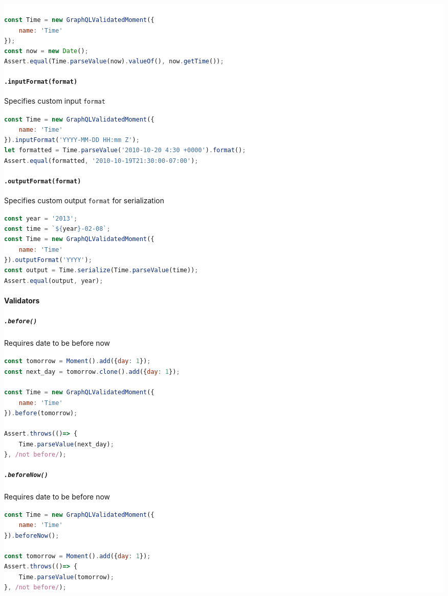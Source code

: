 ```js

const Time = new GraphQLValidatedMoment({
	name: 'Time'
});
const now = new Date();
Assert.equal(Time.parseValue(now).valueOf(), now.getTime());
```

#### `.inputFormat(format)`
Specifies custom input `format`
```js
const Time = new GraphQLValidatedMoment({
	name: 'Time'
}).inputFormat('YYYY-MM-DD HH:mm Z');
let formatted = Time.parseValue('2010-10-20 4:30 +0000').format();
Assert.equal(formatted, '2010-10-19T21:30:00-07:00');
```

#### `.outputFormat(format)`
Specifies custom output `format` for serialization
```js
const year = '2013';
const time = `${year}-02-08`;
const Time = new GraphQLValidatedMoment({
	name: 'Time'
}).outputFormat('YYYY');
const output = Time.serialize(Time.parseValue(time));
Assert.equal(output, year);
```

#### Validators

##### `.before()`
Requires date to be before now
```js
const tomorrow = Moment().add({day: 1});
const next_day = tomorrow.clone().add({day: 1});

const Time = new GraphQLValidatedMoment({
	name: 'Time'
}).before(tomorrow);

Assert.throws(()=> {
	Time.parseValue(next_day);
}, /not before/);
```

##### `.beforeNow()`
Requires date to be before now
```js
const Time = new GraphQLValidatedMoment({
	name: 'Time'
}).beforeNow();

const tomorrow = Moment().add({day: 1});
Assert.throws(()=> {
	Time.parseValue(tomorrow);
}, /not before/);
```

